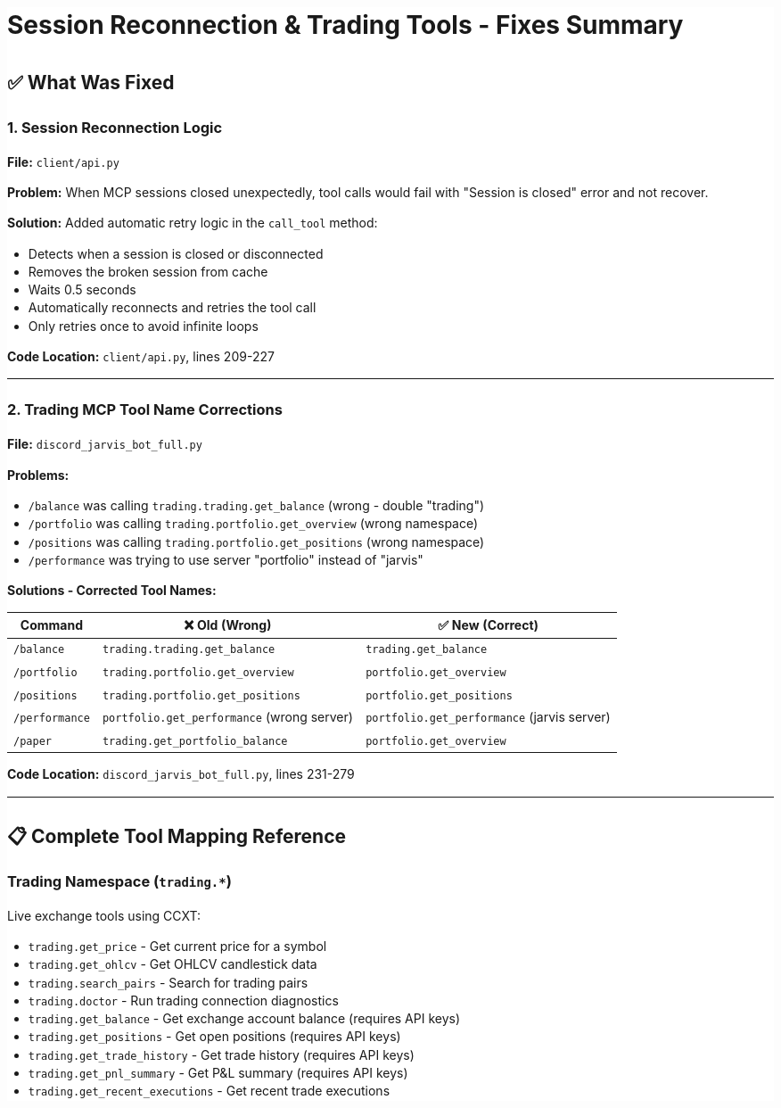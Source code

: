 # Session Reconnection & Trading Tools - Fixes Summary

## ✅ What Was Fixed

### 1. **Session Reconnection Logic** 
**File:** `client/api.py`

**Problem:** When MCP sessions closed unexpectedly, tool calls would fail with "Session is closed" error and not recover.

**Solution:** Added automatic retry logic in the `call_tool` method:
- Detects when a session is closed or disconnected
- Removes the broken session from cache
- Waits 0.5 seconds
- Automatically reconnects and retries the tool call
- Only retries once to avoid infinite loops

**Code Location:** `client/api.py`, lines 209-227

---

### 2. **Trading MCP Tool Name Corrections**
**File:** `discord_jarvis_bot_full.py`

**Problems:**
- `/balance` was calling `trading.trading.get_balance` (wrong - double "trading")
- `/portfolio` was calling `trading.portfolio.get_overview` (wrong namespace)
- `/positions` was calling `trading.portfolio.get_positions` (wrong namespace)  
- `/performance` was trying to use server "portfolio" instead of "jarvis"

**Solutions - Corrected Tool Names:**

| Command | ❌ Old (Wrong) | ✅ New (Correct) |
|---------|---------------|------------------|
| `/balance` | `trading.trading.get_balance` | `trading.get_balance` |
| `/portfolio` | `trading.portfolio.get_overview` | `portfolio.get_overview` |
| `/positions` | `trading.portfolio.get_positions` | `portfolio.get_positions` |
| `/performance` | `portfolio.get_performance` (wrong server) | `portfolio.get_performance` (jarvis server) |
| `/paper` | `trading.get_portfolio_balance` | `portfolio.get_overview` |

**Code Location:** `discord_jarvis_bot_full.py`, lines 231-279

---

## 📋 Complete Tool Mapping Reference

### Trading Namespace (`trading.*`)
Live exchange tools using CCXT:
- `trading.get_price` - Get current price for a symbol
- `trading.get_ohlcv` - Get OHLCV candlestick data
- `trading.search_pairs` - Search for trading pairs
- `trading.doctor` - Run trading connection diagnostics
- `trading.get_balance` - Get exchange account balance (requires API keys)
- `trading.get_positions` - Get open positions (requires API keys)
- `trading.get_trade_history` - Get trade history (requires API keys)
- `trading.get_pnl_summary` - Get P&L summary (requires API keys)
- `trading.get_recent_executions` - Get recent trade executions

